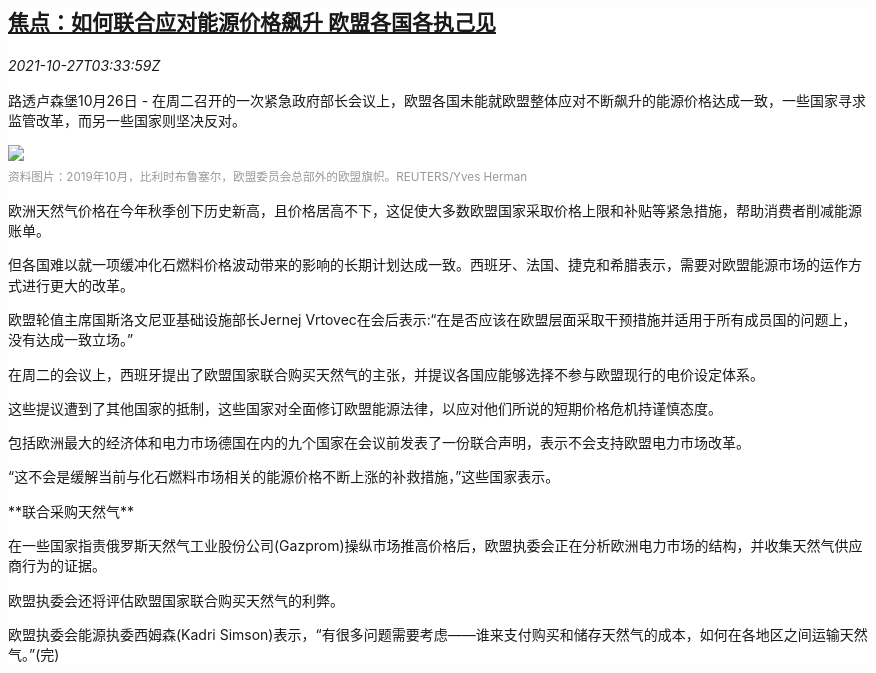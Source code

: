 
[焦点：如何联合应对能源价格飙升 欧盟各国各执己见](https://cn.reuters.com/article/energy-prices-eu-differences-wrapup-1026-idCNKBS2HH07O)
------

<div><i>2021-10-27T03:33:59Z</i></div><p>路透卢森堡10月26日 - 在周二召开的一次紧急政府部长会议上，欧盟各国未能就欧盟整体应对不断飙升的能源价格达成一致，一些国家寻求监管改革，而另一些国家则坚决反对。</p><img src="https://static.reuters.com/resources/r/?m=02&d=20211027&t=2&i=1579217129&r=LYNXMPEH9Q036" width="100%"><div><small style="color: #999;">资料图片：2019年10月，比利时布鲁塞尔，欧盟委员会总部外的欧盟旗帜。REUTERS/Yves Herman</small></div><p>欧洲天然气价格在今年秋季创下历史新高，且价格居高不下，这促使大多数欧盟国家采取价格上限和补贴等紧急措施，帮助消费者削减能源账单。</p><p>但各国难以就一项缓冲化石燃料价格波动带来的影响的长期计划达成一致。西班牙、法国、捷克和希腊表示，需要对欧盟能源市场的运作方式进行更大的改革。</p><p>欧盟轮值主席国斯洛文尼亚基础设施部长Jernej Vrtovec在会后表示:“在是否应该在欧盟层面采取干预措施并适用于所有成员国的问题上，没有达成一致立场。”</p><p>在周二的会议上，西班牙提出了欧盟国家联合购买天然气的主张，并提议各国应能够选择不参与欧盟现行的电价设定体系。</p><p>这些提议遭到了其他国家的抵制，这些国家对全面修订欧盟能源法律，以应对他们所说的短期价格危机持谨慎态度。</p><p>包括欧洲最大的经济体和电力市场德国在内的九个国家在会议前发表了一份联合声明，表示不会支持欧盟电力市场改革。</p><p>“这不会是缓解当前与化石燃料市场相关的能源价格不断上涨的补救措施，”这些国家表示。</p><p>**联合采购天然气**</p><p>在一些国家指责俄罗斯天然气工业股份公司(Gazprom)操纵市场推高价格后，欧盟执委会正在分析欧洲电力市场的结构，并收集天然气供应商行为的证据。</p><p>欧盟执委会还将评估欧盟国家联合购买天然气的利弊。</p><p>欧盟执委会能源执委西姆森(Kadri Simson)表示，“有很多问题需要考虑——谁来支付购买和储存天然气的成本，如何在各地区之间运输天然气。”(完)</p>
